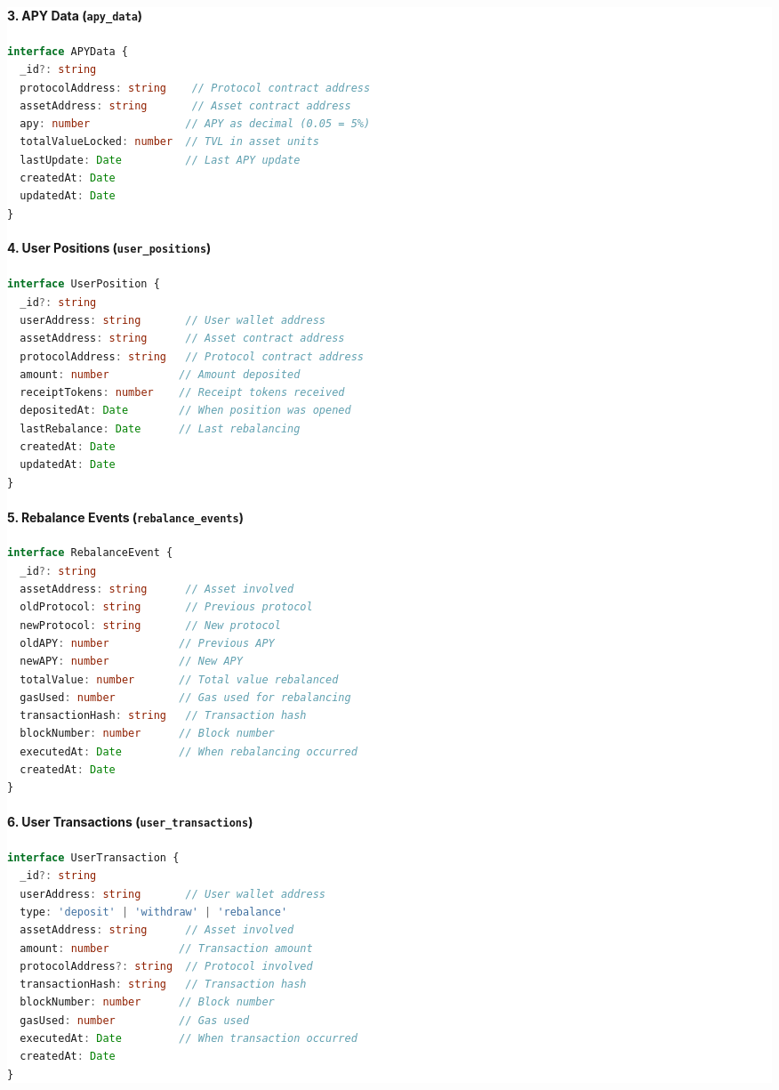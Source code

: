 #### 3. **APY Data** (`apy_data`)
```typescript
interface APYData {
  _id?: string
  protocolAddress: string    // Protocol contract address
  assetAddress: string       // Asset contract address
  apy: number               // APY as decimal (0.05 = 5%)
  totalValueLocked: number  // TVL in asset units
  lastUpdate: Date          // Last APY update
  createdAt: Date
  updatedAt: Date
}
```

#### 4. **User Positions** (`user_positions`)
```typescript
interface UserPosition {
  _id?: string
  userAddress: string       // User wallet address
  assetAddress: string      // Asset contract address
  protocolAddress: string   // Protocol contract address
  amount: number           // Amount deposited
  receiptTokens: number    // Receipt tokens received
  depositedAt: Date        // When position was opened
  lastRebalance: Date      // Last rebalancing
  createdAt: Date
  updatedAt: Date
}
```

#### 5. **Rebalance Events** (`rebalance_events`)
```typescript
interface RebalanceEvent {
  _id?: string
  assetAddress: string      // Asset involved
  oldProtocol: string       // Previous protocol
  newProtocol: string       // New protocol
  oldAPY: number           // Previous APY
  newAPY: number           // New APY
  totalValue: number       // Total value rebalanced
  gasUsed: number          // Gas used for rebalancing
  transactionHash: string   // Transaction hash
  blockNumber: number      // Block number
  executedAt: Date         // When rebalancing occurred
  createdAt: Date
}
```

#### 6. **User Transactions** (`user_transactions`)
```typescript
interface UserTransaction {
  _id?: string
  userAddress: string       // User wallet address
  type: 'deposit' | 'withdraw' | 'rebalance'
  assetAddress: string      // Asset involved
  amount: number           // Transaction amount
  protocolAddress?: string  // Protocol involved
  transactionHash: string   // Transaction hash
  blockNumber: number      // Block number
  gasUsed: number          // Gas used
  executedAt: Date         // When transaction occurred
  createdAt: Date
}
```
